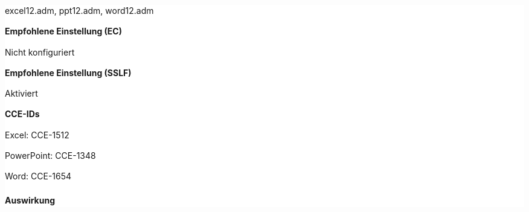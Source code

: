
excel12.adm, ppt12.adm, word12.adm

</td>

</tr>

<tr>

<td style="border:1px solid black;">


**Empfohlene Einstellung (EC)**

</td>

<td style="border:1px solid black;">


Nicht konfiguriert

</td>

</tr>

<tr>

<td style="border:1px solid black;">


**Empfohlene Einstellung (SSLF)**

</td>

<td style="border:1px solid black;">


Aktiviert

</td>

</tr>

<tr>

<td style="border:1px solid black;">


**CCE-IDs**

</td>

<td style="border:1px solid black;">


Excel: CCE-1512

PowerPoint: CCE-1348

Word: CCE-1654

</td>

</tr>

</table>

#### Auswirkung
